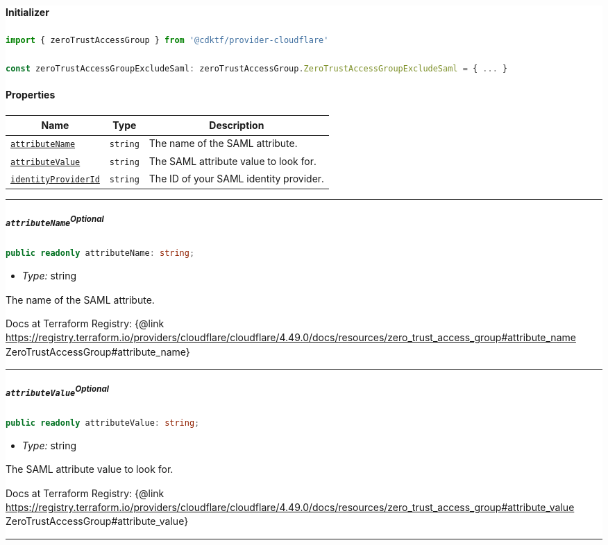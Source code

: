 #### Initializer <a name="Initializer" id="@cdktf/provider-cloudflare.zeroTrustAccessGroup.ZeroTrustAccessGroupExcludeSaml.Initializer"></a>

```typescript
import { zeroTrustAccessGroup } from '@cdktf/provider-cloudflare'

const zeroTrustAccessGroupExcludeSaml: zeroTrustAccessGroup.ZeroTrustAccessGroupExcludeSaml = { ... }
```

#### Properties <a name="Properties" id="Properties"></a>

| **Name** | **Type** | **Description** |
| --- | --- | --- |
| <code><a href="#@cdktf/provider-cloudflare.zeroTrustAccessGroup.ZeroTrustAccessGroupExcludeSaml.property.attributeName">attributeName</a></code> | <code>string</code> | The name of the SAML attribute. |
| <code><a href="#@cdktf/provider-cloudflare.zeroTrustAccessGroup.ZeroTrustAccessGroupExcludeSaml.property.attributeValue">attributeValue</a></code> | <code>string</code> | The SAML attribute value to look for. |
| <code><a href="#@cdktf/provider-cloudflare.zeroTrustAccessGroup.ZeroTrustAccessGroupExcludeSaml.property.identityProviderId">identityProviderId</a></code> | <code>string</code> | The ID of your SAML identity provider. |

---

##### `attributeName`<sup>Optional</sup> <a name="attributeName" id="@cdktf/provider-cloudflare.zeroTrustAccessGroup.ZeroTrustAccessGroupExcludeSaml.property.attributeName"></a>

```typescript
public readonly attributeName: string;
```

- *Type:* string

The name of the SAML attribute.

Docs at Terraform Registry: {@link https://registry.terraform.io/providers/cloudflare/cloudflare/4.49.0/docs/resources/zero_trust_access_group#attribute_name ZeroTrustAccessGroup#attribute_name}

---

##### `attributeValue`<sup>Optional</sup> <a name="attributeValue" id="@cdktf/provider-cloudflare.zeroTrustAccessGroup.ZeroTrustAccessGroupExcludeSaml.property.attributeValue"></a>

```typescript
public readonly attributeValue: string;
```

- *Type:* string

The SAML attribute value to look for.

Docs at Terraform Registry: {@link https://registry.terraform.io/providers/cloudflare/cloudflare/4.49.0/docs/resources/zero_trust_access_group#attribute_value ZeroTrustAccessGroup#attribute_value}

---
